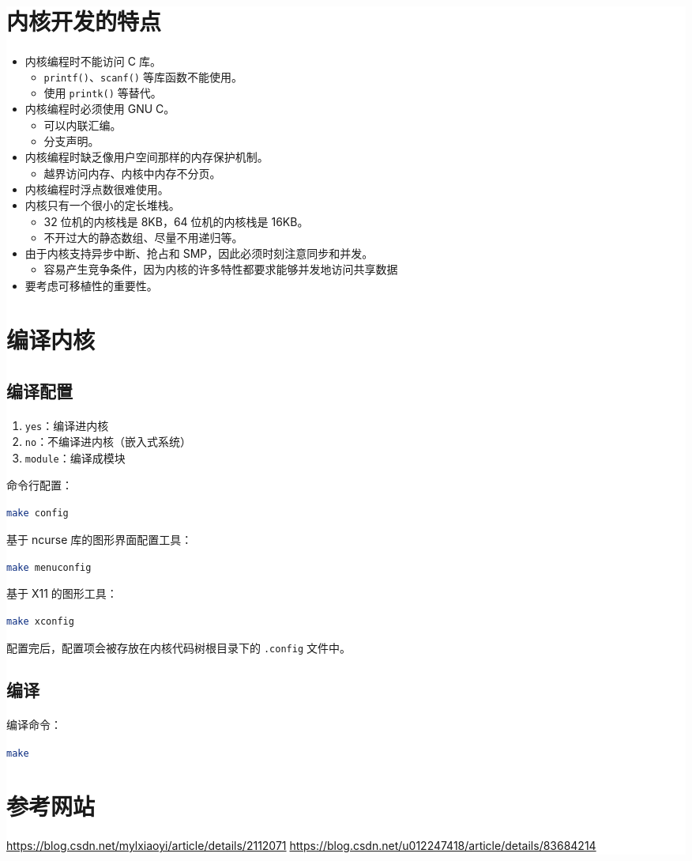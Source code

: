 # 内核开发的特点

- 内核编程时不能访问 C 库。
  - `printf()`、`scanf()` 等库函数不能使用。
  - 使用 `printk()` 等替代。
- 内核编程时必须使用 GNU C。
  - 可以内联汇编。
  - 分支声明。
- 内核编程时缺乏像用户空间那样的内存保护机制。
  - 越界访问内存、内核中内存不分页。
- 内核编程时浮点数很难使用。
- 内核只有一个很小的定长堆栈。
  - 32 位机的内核栈是 8KB，64 位机的内核栈是 16KB。
  - 不开过大的静态数组、尽量不用递归等。
- 由于内核支持异步中断、抢占和 SMP，因此必须时刻注意同步和并发。
  - 容易产生竞争条件，因为内核的许多特性都要求能够并发地访问共享数据
- 要考虑可移植性的重要性。

# 编译内核

## 编译配置

1. `yes`：编译进内核
2. `no`：不编译进内核（嵌入式系统）
3. `module`：编译成模块

命令行配置：

```bash
make config
```

基于 ncurse 库的图形界面配置工具：

```bash
make menuconfig
```

基于 X11 的图形工具：

```bash
make xconfig
```

配置完后，配置项会被存放在内核代码树根目录下的 `.config` 文件中。

## 编译

编译命令：

```bash
make
```

# 参考网站

https://blog.csdn.net/mylxiaoyi/article/details/2112071
https://blog.csdn.net/u012247418/article/details/83684214
